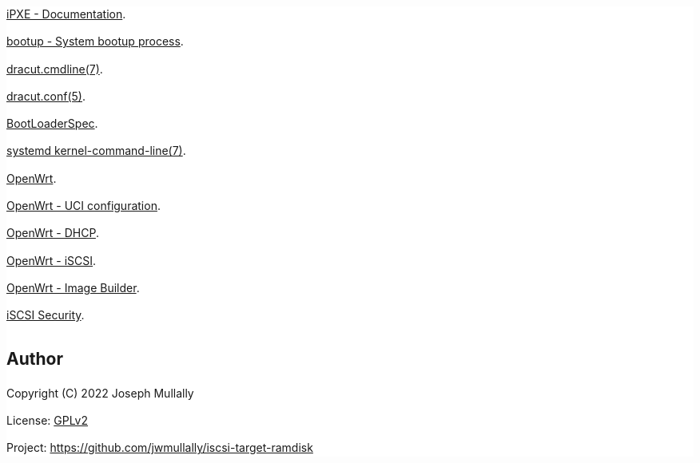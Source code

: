 [iPXE - Documentation](https://ipxe.org/docs).

[bootup - System bootup process](https://www.freedesktop.org/software/systemd/man/bootup.html).

[dracut.cmdline(7)](http://man7.org/linux/man-pages/man7/dracut.cmdline.7.html).

[dracut.conf(5)](http://man7.org/linux/man-pages/man5/dracut.conf.5.html).

[BootLoaderSpec](https://www.freedesktop.org/wiki/Specifications/BootLoaderSpec/).

[systemd kernel-command-line(7)](https://www.freedesktop.org/software/systemd/man/kernel-command-line.html).

[OpenWrt](https://openwrt.org/docs/start).

[OpenWrt - UCI configuration](https://openwrt.org/docs/guide-user/base-system/uci).

[OpenWrt - DHCP](https://openwrt.org/docs/guide-user/base-system/dhcp).

[OpenWrt - iSCSI](https://openwrt.org/docs/guide-user/services/nas/iscsi).

[OpenWrt - Image Builder](https://openwrt.org/docs/guide-user/additional-software/imagebuilder).

[iSCSI Security](https://www.blackhat.com/presentations/bh-usa-05/bh-us-05-Dwivedi-update.pdf).


## Author

Copyright (C) 2022 Joseph Mullally

License: [GPLv2](./LICENCE.txt)

Project: <https://github.com/jwmullally/iscsi-target-ramdisk>
